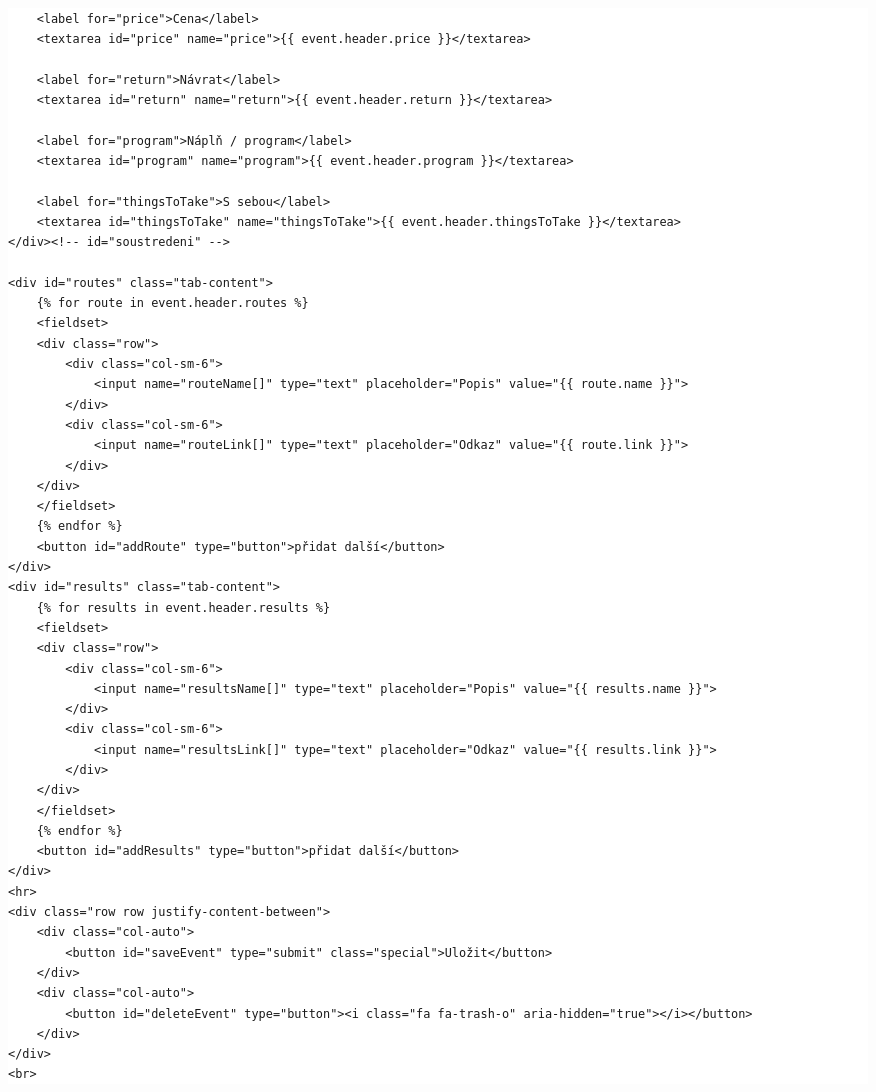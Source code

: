         <label for="price">Cena</label>
        <textarea id="price" name="price">{{ event.header.price }}</textarea>
    
        <label for="return">Návrat</label>
        <textarea id="return" name="return">{{ event.header.return }}</textarea>
    
        <label for="program">Náplň / program</label>
        <textarea id="program" name="program">{{ event.header.program }}</textarea>
    
        <label for="thingsToTake">S sebou</label>
        <textarea id="thingsToTake" name="thingsToTake">{{ event.header.thingsToTake }}</textarea>
    </div><!-- id="soustredeni" -->
    
    <div id="routes" class="tab-content">
        {% for route in event.header.routes %}
        <fieldset>
        <div class="row"> 
            <div class="col-sm-6">
                <input name="routeName[]" type="text" placeholder="Popis" value="{{ route.name }}">
            </div>
            <div class="col-sm-6">
                <input name="routeLink[]" type="text" placeholder="Odkaz" value="{{ route.link }}">
            </div>
        </div>
        </fieldset>
        {% endfor %}
        <button id="addRoute" type="button">přidat další</button>
    </div>
    <div id="results" class="tab-content">
        {% for results in event.header.results %}
        <fieldset>
        <div class="row"> 
            <div class="col-sm-6">
                <input name="resultsName[]" type="text" placeholder="Popis" value="{{ results.name }}">
            </div>
            <div class="col-sm-6">
                <input name="resultsLink[]" type="text" placeholder="Odkaz" value="{{ results.link }}">
            </div>
        </div>
        </fieldset>
        {% endfor %}
        <button id="addResults" type="button">přidat další</button>
    </div>        
    <hr>
    <div class="row row justify-content-between">
        <div class="col-auto">
            <button id="saveEvent" type="submit" class="special">Uložit</button>
        </div>
        <div class="col-auto">
            <button id="deleteEvent" type="button"><i class="fa fa-trash-o" aria-hidden="true"></i></button> 
        </div>
    </div>
    <br>
    